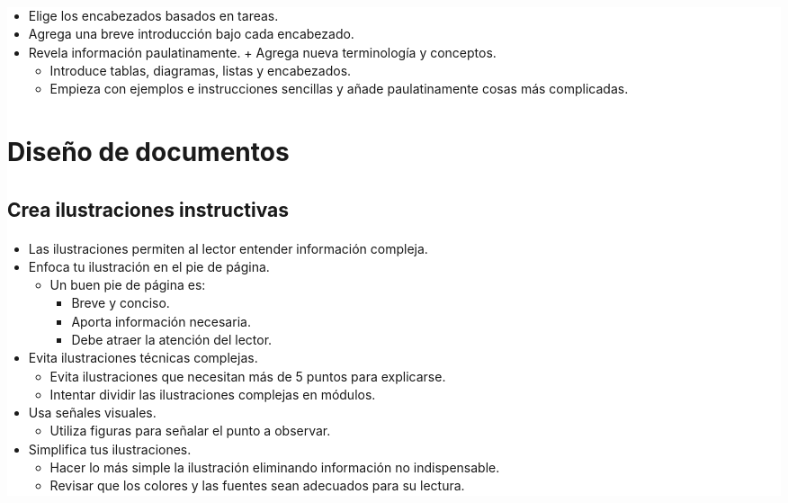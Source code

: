 - Elige los encabezados basados en tareas.
- Agrega una breve introducción bajo cada encabezado.
- Revela información paulatinamente. + Agrega nueva terminología y
  conceptos.
  - Introduce tablas, diagramas, listas y encabezados.
  - Empieza con ejemplos e instrucciones sencillas y añade
    paulatinamente cosas más complicadas.

# Diseño de documentos

## Crea ilustraciones instructivas

- Las ilustraciones permiten al lector entender información compleja.
- Enfoca tu ilustración en el pie de página.
  - Un buen pie de página es:
    - Breve y conciso.
    - Aporta información necesaria.
    - Debe atraer la atención del lector.
- Evita ilustraciones técnicas complejas.
  - Evita ilustraciones que necesitan más de 5 puntos para explicarse.
  - Intentar dividir las ilustraciones complejas en módulos.
- Usa señales visuales.
  - Utiliza figuras para señalar el punto a observar.
- Simplifica tus ilustraciones.
  - Hacer lo más simple la ilustración eliminando información no
    indispensable.
  - Revisar que los colores y las fuentes sean adecuados para su
    lectura.
